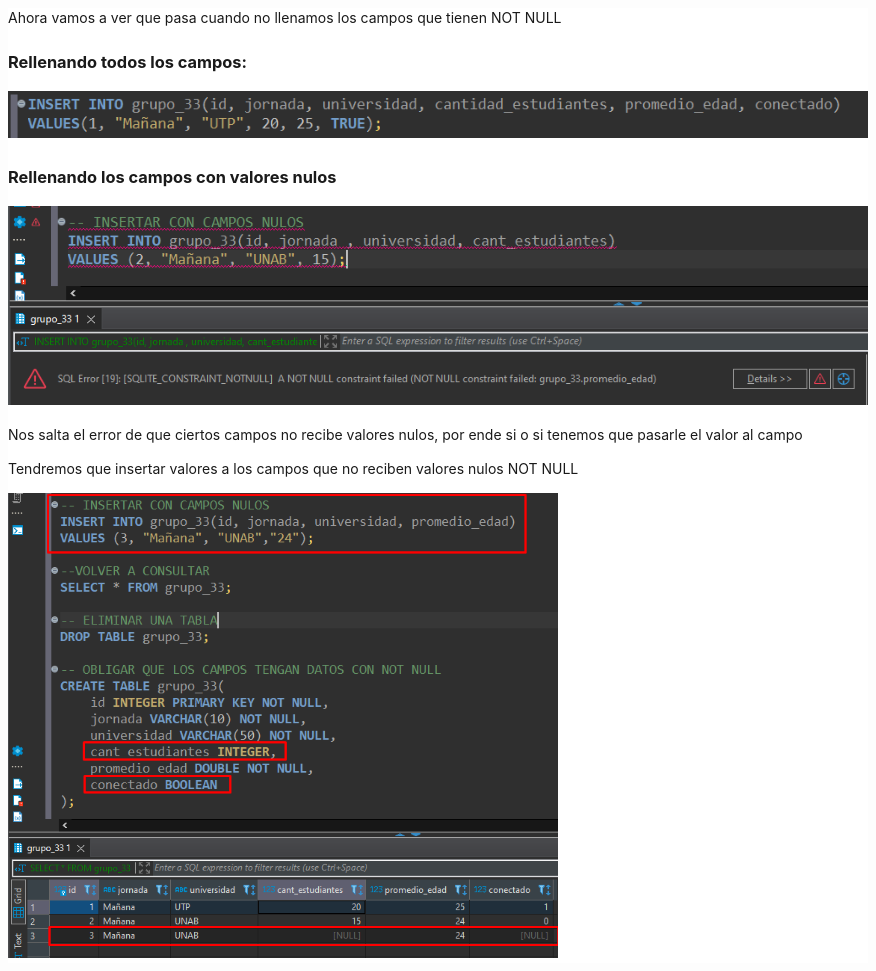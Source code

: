 Ahora vamos a ver que pasa cuando no llenamos los campos que tienen NOT NULL

### Rellenando todos los campos:

<img src="img/Screenshot_40.png">

### Rellenando los campos con valores nulos

<img src="img/Screenshot_41.png">

Nos salta el error de que ciertos campos no recibe valores nulos, por ende si o si tenemos que pasarle el valor al campo

Tendremos que insertar valores a los campos que no reciben valores nulos NOT NULL

<img style="width:550px" src="img/Screenshot_42.png">

